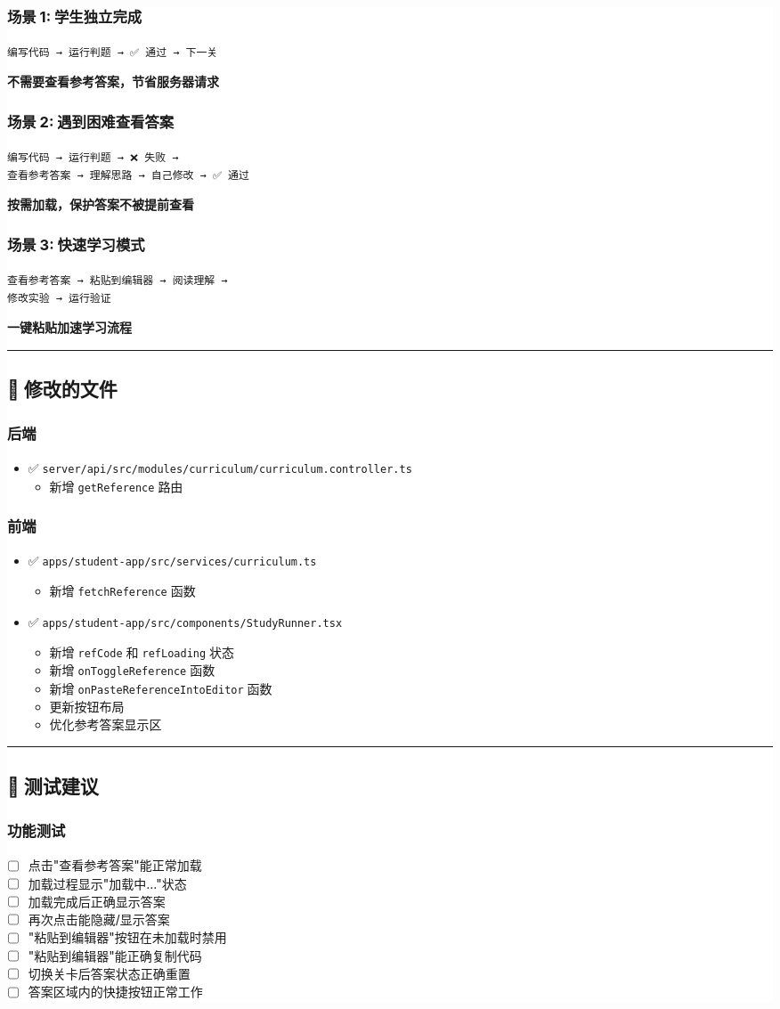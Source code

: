 ### 场景 1: 学生独立完成

```
编写代码 → 运行判题 → ✅ 通过 → 下一关
```

**不需要查看参考答案，节省服务器请求**

### 场景 2: 遇到困难查看答案

```
编写代码 → 运行判题 → ❌ 失败 →
查看参考答案 → 理解思路 → 自己修改 → ✅ 通过
```

**按需加载，保护答案不被提前查看**

### 场景 3: 快速学习模式

```
查看参考答案 → 粘贴到编辑器 → 阅读理解 →
修改实验 → 运行验证
```

**一键粘贴加速学习流程**

---

## 📁 修改的文件

### 后端

- ✅ `server/api/src/modules/curriculum/curriculum.controller.ts`
  - 新增 `getReference` 路由

### 前端

- ✅ `apps/student-app/src/services/curriculum.ts`
  - 新增 `fetchReference` 函数

- ✅ `apps/student-app/src/components/StudyRunner.tsx`
  - 新增 `refCode` 和 `refLoading` 状态
  - 新增 `onToggleReference` 函数
  - 新增 `onPasteReferenceIntoEditor` 函数
  - 更新按钮布局
  - 优化参考答案显示区

---

## 🧪 测试建议

### 功能测试

- [ ] 点击"查看参考答案"能正常加载
- [ ] 加载过程显示"加载中..."状态
- [ ] 加载完成后正确显示答案
- [ ] 再次点击能隐藏/显示答案
- [ ] "粘贴到编辑器"按钮在未加载时禁用
- [ ] "粘贴到编辑器"能正确复制代码
- [ ] 切换关卡后答案状态正确重置
- [ ] 答案区域内的快捷按钮正常工作

